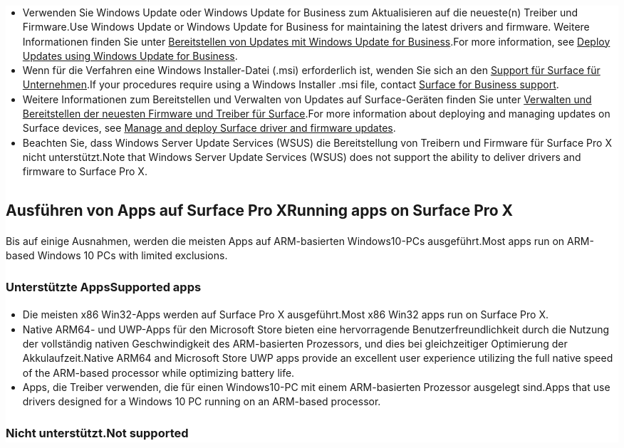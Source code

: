 - <span data-ttu-id="e7632-146">Verwenden Sie Windows Update oder Windows Update for Business zum Aktualisieren auf die neueste(n) Treiber und Firmware.</span><span class="sxs-lookup"><span data-stu-id="e7632-146">Use Windows Update or Windows Update for Business for maintaining the latest drivers and firmware.</span></span> <span data-ttu-id="e7632-147">Weitere Informationen finden Sie unter [Bereitstellen von Updates mit Windows Update for Business](https://docs.microsoft.com/windows/deployment/update/waas-manage-updates-wufb).</span><span class="sxs-lookup"><span data-stu-id="e7632-147">For more information, see [Deploy Updates using Windows Update for Business](https://docs.microsoft.com/windows/deployment/update/waas-manage-updates-wufb).</span></span>
- <span data-ttu-id="e7632-148">Wenn für die Verfahren eine Windows Installer-Datei (.msi) erforderlich ist, wenden Sie sich an den [Support für Surface für Unternehmen](https://support.microsoft.com/help/4037645).</span><span class="sxs-lookup"><span data-stu-id="e7632-148">If your procedures require using a Windows Installer .msi file, contact [Surface for Business support](https://support.microsoft.com/help/4037645).</span></span> 
- <span data-ttu-id="e7632-149">Weitere Informationen zum Bereitstellen und Verwalten von Updates auf Surface-Geräten finden Sie unter [Verwalten und Bereitstellen der neuesten Firmware und Treiber für Surface](manage-surface-driver-and-firmware-updates.md).</span><span class="sxs-lookup"><span data-stu-id="e7632-149">For more information about deploying and managing updates on Surface devices, see [Manage and deploy Surface driver and firmware updates](manage-surface-driver-and-firmware-updates.md).</span></span>
- <span data-ttu-id="e7632-150">Beachten Sie, dass Windows Server Update Services (WSUS) die Bereitstellung von Treibern und Firmware für Surface Pro X nicht unterstützt.</span><span class="sxs-lookup"><span data-stu-id="e7632-150">Note that Windows Server Update Services (WSUS) does not support the ability to deliver drivers and firmware to Surface Pro X.</span></span>

## <span data-ttu-id="e7632-151">Ausführen von Apps auf Surface Pro X</span><span class="sxs-lookup"><span data-stu-id="e7632-151">Running apps on Surface Pro X</span></span>

<span data-ttu-id="e7632-152">Bis auf einige Ausnahmen, werden die meisten Apps auf ARM-basierten Windows10-PCs ausgeführt.</span><span class="sxs-lookup"><span data-stu-id="e7632-152">Most apps run on ARM-based Windows 10 PCs with limited exclusions.</span></span>

### <span data-ttu-id="e7632-153">Unterstützte Apps</span><span class="sxs-lookup"><span data-stu-id="e7632-153">Supported apps</span></span>

- <span data-ttu-id="e7632-154">Die meisten x86 Win32-Apps werden auf Surface Pro X ausgeführt.</span><span class="sxs-lookup"><span data-stu-id="e7632-154">Most x86 Win32 apps run on Surface Pro X.</span></span>
- <span data-ttu-id="e7632-155">Native ARM64- und UWP-Apps für den Microsoft Store bieten eine hervorragende Benutzerfreundlichkeit durch die Nutzung der vollständig nativen Geschwindigkeit des ARM-basierten Prozessors, und dies bei gleichzeitiger Optimierung der Akkulaufzeit.</span><span class="sxs-lookup"><span data-stu-id="e7632-155">Native ARM64 and Microsoft Store UWP apps provide an excellent user experience utilizing the full native speed of the ARM-based processor while optimizing battery life.</span></span>
- <span data-ttu-id="e7632-156">Apps, die Treiber verwenden, die für einen Windows10-PC mit einem ARM-basierten Prozessor ausgelegt sind.</span><span class="sxs-lookup"><span data-stu-id="e7632-156">Apps that use drivers designed for a Windows 10 PC running on an ARM-based processor.</span></span>

### <span data-ttu-id="e7632-157">Nicht unterstützt.</span><span class="sxs-lookup"><span data-stu-id="e7632-157">Not supported</span></span>
